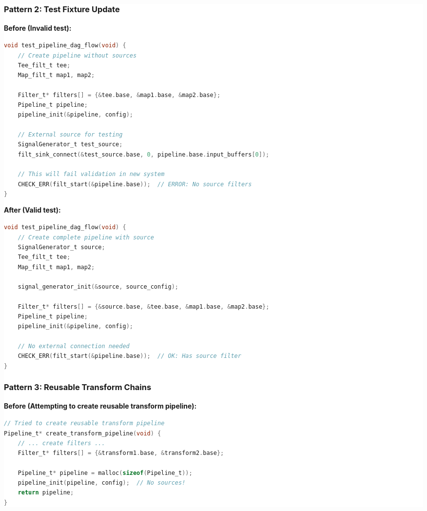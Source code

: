 ### Pattern 2: Test Fixture Update

**Before (Invalid test):**
```c
void test_pipeline_dag_flow(void) {
    // Create pipeline without sources
    Tee_filt_t tee;
    Map_filt_t map1, map2;
    
    Filter_t* filters[] = {&tee.base, &map1.base, &map2.base};
    Pipeline_t pipeline;
    pipeline_init(&pipeline, config);
    
    // External source for testing
    SignalGenerator_t test_source;
    filt_sink_connect(&test_source.base, 0, pipeline.base.input_buffers[0]);
    
    // This will fail validation in new system
    CHECK_ERR(filt_start(&pipeline.base));  // ERROR: No source filters
}
```

**After (Valid test):**
```c
void test_pipeline_dag_flow(void) {
    // Create complete pipeline with source
    SignalGenerator_t source;
    Tee_filt_t tee;
    Map_filt_t map1, map2;
    
    signal_generator_init(&source, source_config);
    
    Filter_t* filters[] = {&source.base, &tee.base, &map1.base, &map2.base};
    Pipeline_t pipeline;
    pipeline_init(&pipeline, config);
    
    // No external connection needed
    CHECK_ERR(filt_start(&pipeline.base));  // OK: Has source filter
}
```

### Pattern 3: Reusable Transform Chains

**Before (Attempting to create reusable transform pipeline):**
```c
// Tried to create reusable transform pipeline
Pipeline_t* create_transform_pipeline(void) {
    // ... create filters ...
    Filter_t* filters[] = {&transform1.base, &transform2.base};
    
    Pipeline_t* pipeline = malloc(sizeof(Pipeline_t));
    pipeline_init(pipeline, config);  // No sources!
    return pipeline;
}
```
